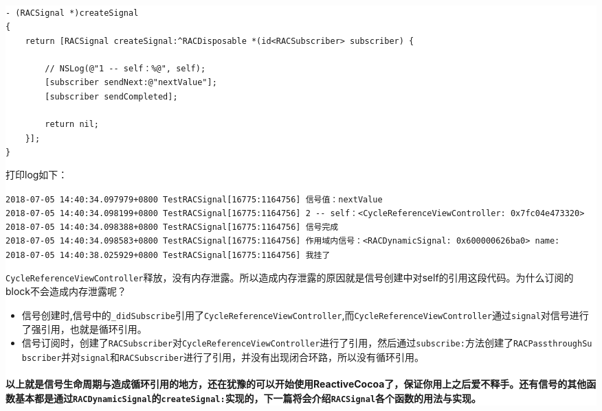     - (RACSignal *)createSignal
    {
        return [RACSignal createSignal:^RACDisposable *(id<RACSubscriber> subscriber) {
            
            // NSLog(@"1 -- self：%@", self);
            [subscriber sendNext:@"nextValue"];
            [subscriber sendCompleted];
        
            return nil;
        }];
    }
打印log如下：

    2018-07-05 14:40:34.097979+0800 TestRACSignal[16775:1164756] 信号值：nextValue
    2018-07-05 14:40:34.098199+0800 TestRACSignal[16775:1164756] 2 -- self：<CycleReferenceViewController: 0x7fc04e473320>
    2018-07-05 14:40:34.098388+0800 TestRACSignal[16775:1164756] 信号完成
    2018-07-05 14:40:34.098583+0800 TestRACSignal[16775:1164756] 作用域内信号：<RACDynamicSignal: 0x600000626ba0> name: 
    2018-07-05 14:40:38.025929+0800 TestRACSignal[16775:1164756] 我挂了
`CycleReferenceViewController`释放，没有内存泄露。所以造成内存泄露的原因就是信号创建中对self的引用这段代码。为什么订阅的block不会造成内存泄露呢？
* 信号创建时,信号中的`_didSubscribe`引用了`CycleReferenceViewController`,而`CycleReferenceViewController`通过`signal`对信号进行了强引用，也就是循环引用。
* 信号订阅时，创建了`RACSubscriber`对`CycleReferenceViewController`进行了引用，然后通过`subscribe:`方法创建了`RACPassthroughSubscriber`并对`signal`和`RACSubscriber`进行了引用，并没有出现闭合环路，所以没有循环引用。


#### 以上就是信号生命周期与造成循环引用的地方，还在犹豫的可以开始使用ReactiveCocoa了，保证你用上之后爱不释手。还有信号的其他函数基本都是通过`RACDynamicSignal`的`createSignal:`实现的，下一篇将会介绍`RACSignal`各个函数的用法与实现。
